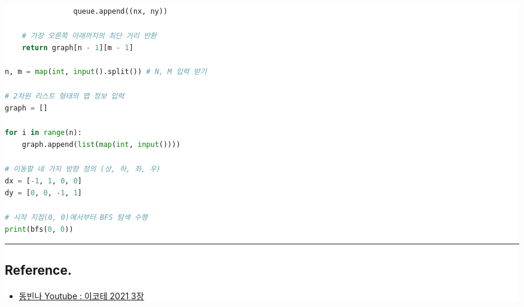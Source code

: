 ```python
                queue.append((nx, ny))

    # 가장 오른쪽 아래까지의 최단 거리 반환
    return graph[n - 1][m - 1]

n, m = map(int, input().split()) # N, M 입력 받기

# 2차원 리스트 형태의 맵 정보 입력
graph = []

for i in range(n):
    graph.append(list(map(int, input())))

# 이동할 네 가지 방향 정의 (상, 하, 좌, 우)
dx = [-1, 1, 0, 0]
dy = [0, 0, -1, 1]

# 시작 지점(0, 0)에서부터 BFS 탐색 수행
print(bfs(0, 0))
```


---

## Reference.

- [동빈나 Youtube : 이코테 2021 3장](https://youtu.be/m-9pAwq1o3w?feature=shared)

[03_dfs_graph_01]:https://imgur.com/bBNdvP0.png